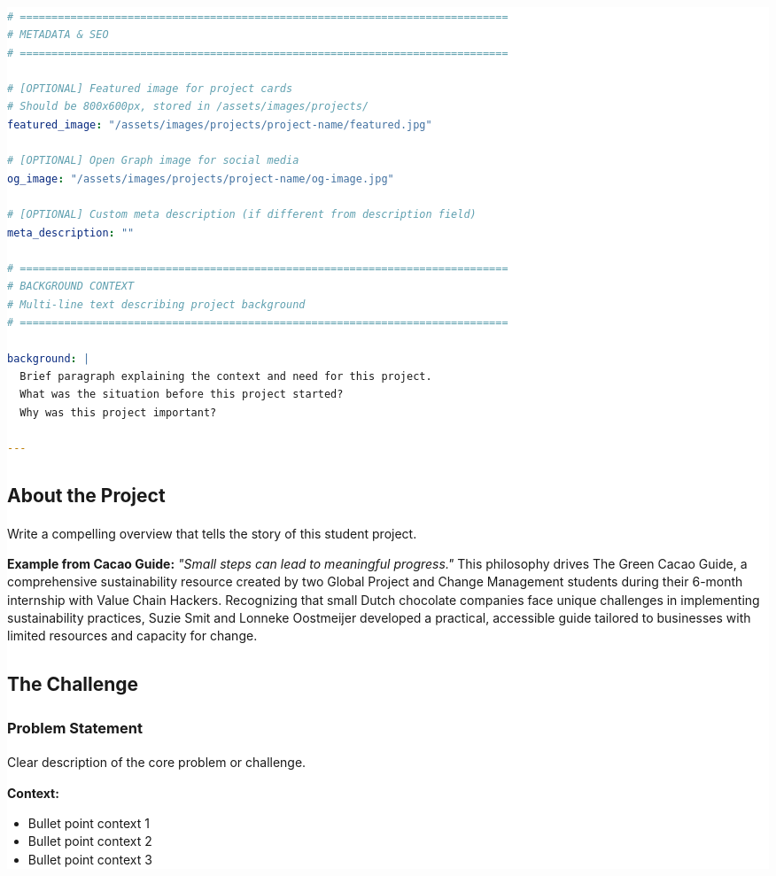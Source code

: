 ```yaml
# =============================================================================
# METADATA & SEO
# =============================================================================

# [OPTIONAL] Featured image for project cards
# Should be 800x600px, stored in /assets/images/projects/
featured_image: "/assets/images/projects/project-name/featured.jpg"

# [OPTIONAL] Open Graph image for social media
og_image: "/assets/images/projects/project-name/og-image.jpg"

# [OPTIONAL] Custom meta description (if different from description field)
meta_description: ""

# =============================================================================
# BACKGROUND CONTEXT
# Multi-line text describing project background
# =============================================================================

background: |
  Brief paragraph explaining the context and need for this project.
  What was the situation before this project started?
  Why was this project important?

---
```




## About the Project



Write a compelling overview that tells the story of this student project.

**Example from Cacao Guide:**
*"Small steps can lead to meaningful progress."* This philosophy drives The Green Cacao Guide, a comprehensive sustainability resource created by two Global Project and Change Management students during their 6-month internship with Value Chain Hackers. Recognizing that small Dutch chocolate companies face unique challenges in implementing sustainability practices, Suzie Smit and Lonneke Oostmeijer developed a practical, accessible guide tailored to businesses with limited resources and capacity for change.


## The Challenge



### Problem Statement

Clear description of the core problem or challenge.

**Context:**
- Bullet point context 1
- Bullet point context 2
- Bullet point context 3

